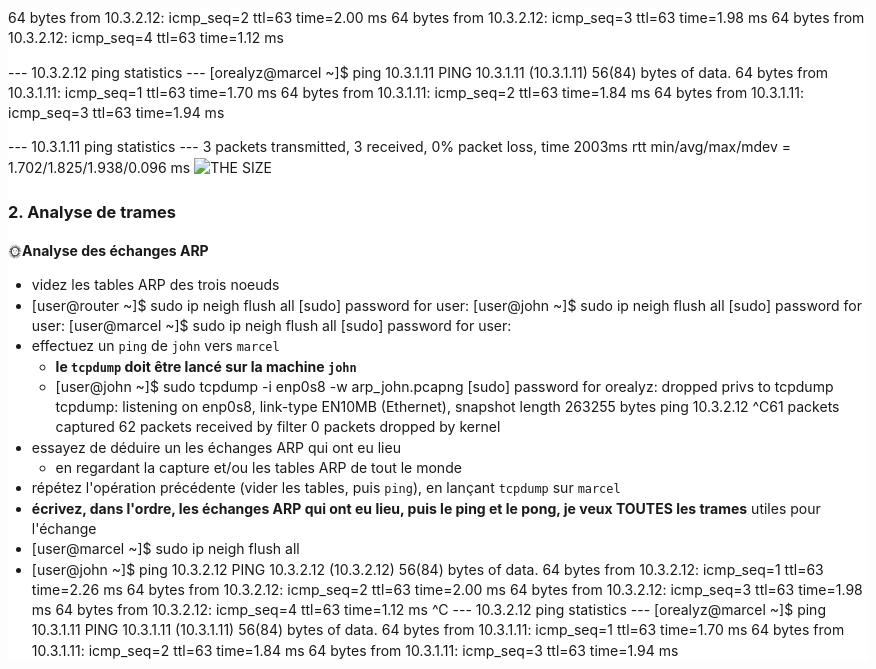 64 bytes from 10.3.2.12: icmp_seq=2 ttl=63 time=2.00 ms
64 bytes from 10.3.2.12: icmp_seq=3 ttl=63 time=1.98 ms
64 bytes from 10.3.2.12: icmp_seq=4 ttl=63 time=1.12 ms

--- 10.3.2.12 ping statistics ---
[orealyz@marcel ~]$ ping 10.3.1.11
PING 10.3.1.11 (10.3.1.11) 56(84) bytes of data.
64 bytes from 10.3.1.11: icmp_seq=1 ttl=63 time=1.70 ms
64 bytes from 10.3.1.11: icmp_seq=2 ttl=63 time=1.84 ms
64 bytes from 10.3.1.11: icmp_seq=3 ttl=63 time=1.94 ms

--- 10.3.1.11 ping statistics ---
3 packets transmitted, 3 received, 0% packet loss, time 2003ms
rtt min/avg/max/mdev = 1.702/1.825/1.938/0.096 ms
![THE SIZE](./pics/thesize.png)

### 2. Analyse de trames

🌞**Analyse des échanges ARP**

- videz les tables ARP des trois noeuds
- [user@router ~]$ sudo ip neigh flush all
[sudo] password for user:
[user@john ~]$ sudo ip neigh flush all
[sudo] password for user:
[user@marcel ~]$ sudo ip neigh flush all
[sudo] password for user:
- effectuez un `ping` de `john` vers `marcel`
  - **le `tcpdump` doit être lancé sur la machine `john`**
  - [user@john ~]$ sudo tcpdump -i enp0s8 -w arp_john.pcapng
[sudo] password for orealyz:
dropped privs to tcpdump
tcpdump: listening on enp0s8, link-type EN10MB (Ethernet), snapshot length 263255 bytes
ping 10.3.2.12
^C61 packets captured
62 packets received by filter
0 packets dropped by kernel
- essayez de déduire un les échanges ARP qui ont eu lieu
  - en regardant la capture et/ou les tables ARP de tout le monde
- répétez l'opération précédente (vider les tables, puis `ping`), en lançant `tcpdump` sur `marcel`
- **écrivez, dans l'ordre, les échanges ARP qui ont eu lieu, puis le ping et le pong, je veux TOUTES les trames** utiles pour l'échange
- [user@marcel ~]$ sudo ip neigh flush all
- [user@john ~]$ ping 10.3.2.12
PING 10.3.2.12 (10.3.2.12) 56(84) bytes of data.
64 bytes from 10.3.2.12: icmp_seq=1 ttl=63 time=2.26 ms
64 bytes from 10.3.2.12: icmp_seq=2 ttl=63 time=2.00 ms
64 bytes from 10.3.2.12: icmp_seq=3 ttl=63 time=1.98 ms
64 bytes from 10.3.2.12: icmp_seq=4 ttl=63 time=1.12 ms
^C
--- 10.3.2.12 ping statistics ---
[orealyz@marcel ~]$ ping 10.3.1.11
PING 10.3.1.11 (10.3.1.11) 56(84) bytes of data.
64 bytes from 10.3.1.11: icmp_seq=1 ttl=63 time=1.70 ms
64 bytes from 10.3.1.11: icmp_seq=2 ttl=63 time=1.84 ms
64 bytes from 10.3.1.11: icmp_seq=3 ttl=63 time=1.94 ms
